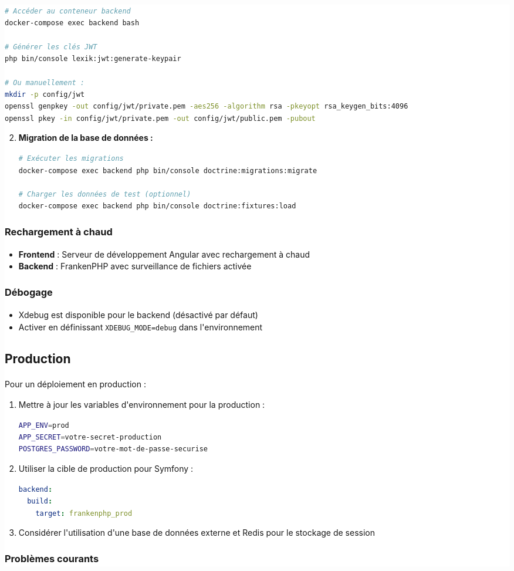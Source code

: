    ```bash
   # Accéder au conteneur backend
   docker-compose exec backend bash

   # Générer les clés JWT
   php bin/console lexik:jwt:generate-keypair

   # Ou manuellement :
   mkdir -p config/jwt
   openssl genpkey -out config/jwt/private.pem -aes256 -algorithm rsa -pkeyopt rsa_keygen_bits:4096
   openssl pkey -in config/jwt/private.pem -out config/jwt/public.pem -pubout
   ```

2. **Migration de la base de données :**

   ```bash
   # Exécuter les migrations
   docker-compose exec backend php bin/console doctrine:migrations:migrate

   # Charger les données de test (optionnel)
   docker-compose exec backend php bin/console doctrine:fixtures:load
   ```

### Rechargement à chaud

- **Frontend** : Serveur de développement Angular avec rechargement à chaud
- **Backend** : FrankenPHP avec surveillance de fichiers activée

### Débogage

- Xdebug est disponible pour le backend (désactivé par défaut)
- Activer en définissant `XDEBUG_MODE=debug` dans l'environnement

## Production

Pour un déploiement en production :

1. Mettre à jour les variables d'environnement pour la production :

   ```bash
   APP_ENV=prod
   APP_SECRET=votre-secret-production
   POSTGRES_PASSWORD=votre-mot-de-passe-securise
   ```

2. Utiliser la cible de production pour Symfony :

   ```yaml
   backend:
     build:
       target: frankenphp_prod
   ```

3. Considérer l'utilisation d'une base de données externe et Redis pour le stockage de session

### Problèmes courants
